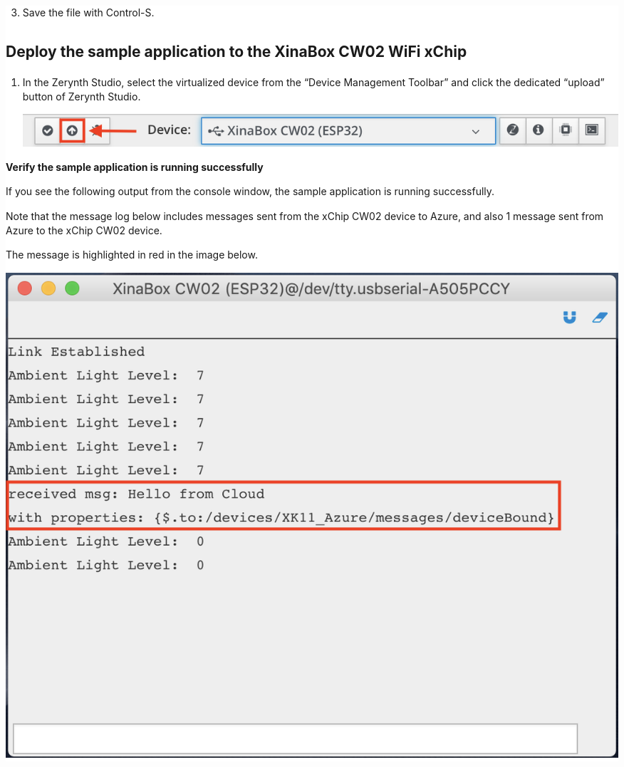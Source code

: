 3.  Save the file with Control-S.

## Deploy the sample application to the XinaBox CW02 WiFi xChip

1.  In the Zerynth Studio, select the virtualized device from the “Device Management Toolbar” and click the dedicated “upload” button of Zerynth Studio.

    ![zerynth_uplink.png](media/iot-hub-xinabox-cw02-wifi-xchip-zerynth-get-started/zerynth_uplink.png)

**Verify the sample application is running successfully**

If you see the following output from the console window, the
sample application is running successfully.

Note that the message log below includes messages sent from the xChip
CW02 device to Azure, and also 1 message sent from Azure to the xChip CW02 device.

The message is highlighted in red in the image below.

![zerynth_monitor_verify.png](media/iot-hub-xinabox-cw02-wifi-xchip-zerynth-get-started/zerynth_monitor_verify.png)
